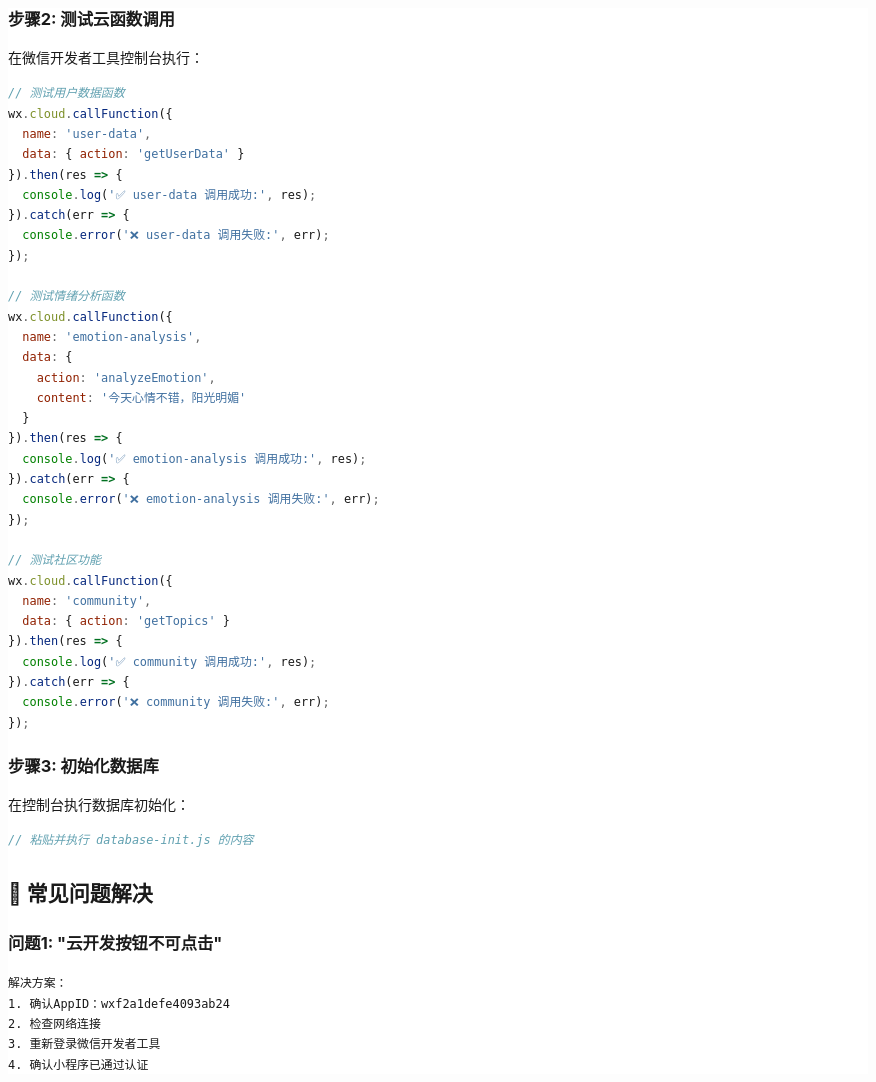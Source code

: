 ### 步骤2: 测试云函数调用
在微信开发者工具控制台执行：
```javascript
// 测试用户数据函数
wx.cloud.callFunction({
  name: 'user-data',
  data: { action: 'getUserData' }
}).then(res => {
  console.log('✅ user-data 调用成功:', res);
}).catch(err => {
  console.error('❌ user-data 调用失败:', err);
});

// 测试情绪分析函数  
wx.cloud.callFunction({
  name: 'emotion-analysis',
  data: { 
    action: 'analyzeEmotion',
    content: '今天心情不错，阳光明媚'
  }
}).then(res => {
  console.log('✅ emotion-analysis 调用成功:', res);
}).catch(err => {
  console.error('❌ emotion-analysis 调用失败:', err);
});

// 测试社区功能
wx.cloud.callFunction({
  name: 'community',
  data: { action: 'getTopics' }
}).then(res => {
  console.log('✅ community 调用成功:', res);
}).catch(err => {
  console.error('❌ community 调用失败:', err);
});
```

### 步骤3: 初始化数据库
在控制台执行数据库初始化：
```javascript
// 粘贴并执行 database-init.js 的内容
```

## 🎯 常见问题解决

### 问题1: "云开发按钮不可点击"
```
解决方案：
1. 确认AppID：wxf2a1defe4093ab24
2. 检查网络连接
3. 重新登录微信开发者工具
4. 确认小程序已通过认证
```
